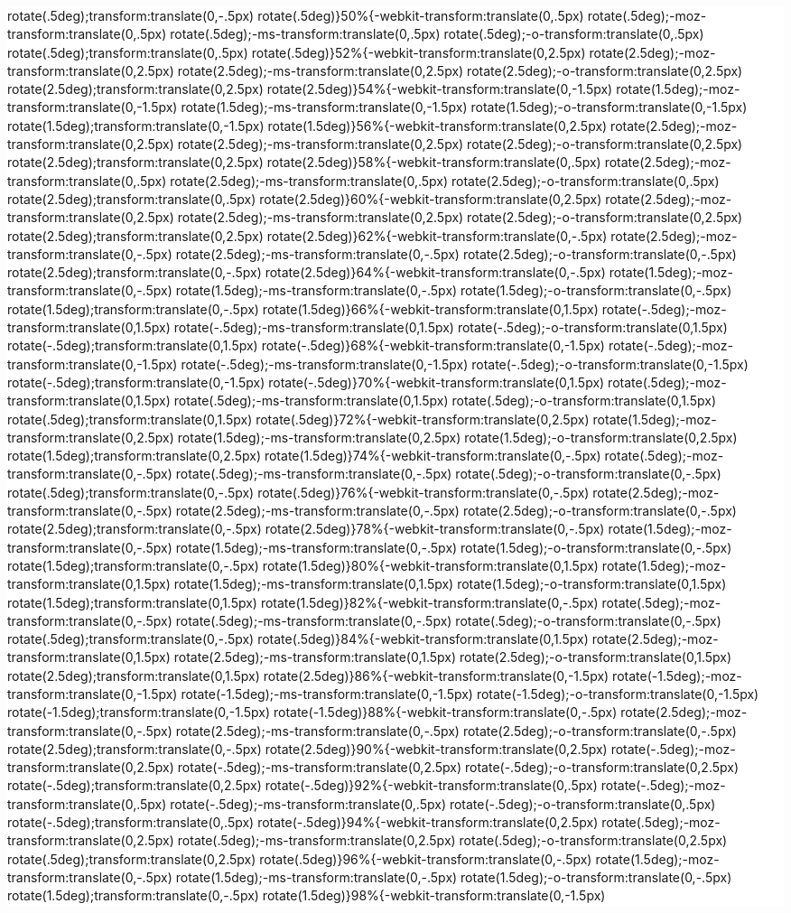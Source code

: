 rotate(.5deg);transform:translate(0,-.5px) rotate(.5deg)}50%{-webkit-transform:translate(0,.5px) rotate(.5deg);-moz-transform:translate(0,.5px) rotate(.5deg);-ms-transform:translate(0,.5px) rotate(.5deg);-o-transform:translate(0,.5px) rotate(.5deg);transform:translate(0,.5px) rotate(.5deg)}52%{-webkit-transform:translate(0,2.5px) rotate(2.5deg);-moz-transform:translate(0,2.5px) rotate(2.5deg);-ms-transform:translate(0,2.5px) rotate(2.5deg);-o-transform:translate(0,2.5px) rotate(2.5deg);transform:translate(0,2.5px) rotate(2.5deg)}54%{-webkit-transform:translate(0,-1.5px) rotate(1.5deg);-moz-transform:translate(0,-1.5px) rotate(1.5deg);-ms-transform:translate(0,-1.5px) rotate(1.5deg);-o-transform:translate(0,-1.5px) rotate(1.5deg);transform:translate(0,-1.5px) rotate(1.5deg)}56%{-webkit-transform:translate(0,2.5px) rotate(2.5deg);-moz-transform:translate(0,2.5px) rotate(2.5deg);-ms-transform:translate(0,2.5px) rotate(2.5deg);-o-transform:translate(0,2.5px) rotate(2.5deg);transform:translate(0,2.5px) rotate(2.5deg)}58%{-webkit-transform:translate(0,.5px) rotate(2.5deg);-moz-transform:translate(0,.5px) rotate(2.5deg);-ms-transform:translate(0,.5px) rotate(2.5deg);-o-transform:translate(0,.5px) rotate(2.5deg);transform:translate(0,.5px) rotate(2.5deg)}60%{-webkit-transform:translate(0,2.5px) rotate(2.5deg);-moz-transform:translate(0,2.5px) rotate(2.5deg);-ms-transform:translate(0,2.5px) rotate(2.5deg);-o-transform:translate(0,2.5px) rotate(2.5deg);transform:translate(0,2.5px) rotate(2.5deg)}62%{-webkit-transform:translate(0,-.5px) rotate(2.5deg);-moz-transform:translate(0,-.5px) rotate(2.5deg);-ms-transform:translate(0,-.5px) rotate(2.5deg);-o-transform:translate(0,-.5px) rotate(2.5deg);transform:translate(0,-.5px) rotate(2.5deg)}64%{-webkit-transform:translate(0,-.5px) rotate(1.5deg);-moz-transform:translate(0,-.5px) rotate(1.5deg);-ms-transform:translate(0,-.5px) rotate(1.5deg);-o-transform:translate(0,-.5px) rotate(1.5deg);transform:translate(0,-.5px) rotate(1.5deg)}66%{-webkit-transform:translate(0,1.5px) rotate(-.5deg);-moz-transform:translate(0,1.5px) rotate(-.5deg);-ms-transform:translate(0,1.5px) rotate(-.5deg);-o-transform:translate(0,1.5px) rotate(-.5deg);transform:translate(0,1.5px) rotate(-.5deg)}68%{-webkit-transform:translate(0,-1.5px) rotate(-.5deg);-moz-transform:translate(0,-1.5px) rotate(-.5deg);-ms-transform:translate(0,-1.5px) rotate(-.5deg);-o-transform:translate(0,-1.5px) rotate(-.5deg);transform:translate(0,-1.5px) rotate(-.5deg)}70%{-webkit-transform:translate(0,1.5px) rotate(.5deg);-moz-transform:translate(0,1.5px) rotate(.5deg);-ms-transform:translate(0,1.5px) rotate(.5deg);-o-transform:translate(0,1.5px) rotate(.5deg);transform:translate(0,1.5px) rotate(.5deg)}72%{-webkit-transform:translate(0,2.5px) rotate(1.5deg);-moz-transform:translate(0,2.5px) rotate(1.5deg);-ms-transform:translate(0,2.5px) rotate(1.5deg);-o-transform:translate(0,2.5px) rotate(1.5deg);transform:translate(0,2.5px) rotate(1.5deg)}74%{-webkit-transform:translate(0,-.5px) rotate(.5deg);-moz-transform:translate(0,-.5px) rotate(.5deg);-ms-transform:translate(0,-.5px) rotate(.5deg);-o-transform:translate(0,-.5px) rotate(.5deg);transform:translate(0,-.5px) rotate(.5deg)}76%{-webkit-transform:translate(0,-.5px) rotate(2.5deg);-moz-transform:translate(0,-.5px) rotate(2.5deg);-ms-transform:translate(0,-.5px) rotate(2.5deg);-o-transform:translate(0,-.5px) rotate(2.5deg);transform:translate(0,-.5px) rotate(2.5deg)}78%{-webkit-transform:translate(0,-.5px) rotate(1.5deg);-moz-transform:translate(0,-.5px) rotate(1.5deg);-ms-transform:translate(0,-.5px) rotate(1.5deg);-o-transform:translate(0,-.5px) rotate(1.5deg);transform:translate(0,-.5px) rotate(1.5deg)}80%{-webkit-transform:translate(0,1.5px) rotate(1.5deg);-moz-transform:translate(0,1.5px) rotate(1.5deg);-ms-transform:translate(0,1.5px) rotate(1.5deg);-o-transform:translate(0,1.5px) rotate(1.5deg);transform:translate(0,1.5px) rotate(1.5deg)}82%{-webkit-transform:translate(0,-.5px) rotate(.5deg);-moz-transform:translate(0,-.5px) rotate(.5deg);-ms-transform:translate(0,-.5px) rotate(.5deg);-o-transform:translate(0,-.5px) rotate(.5deg);transform:translate(0,-.5px) rotate(.5deg)}84%{-webkit-transform:translate(0,1.5px) rotate(2.5deg);-moz-transform:translate(0,1.5px) rotate(2.5deg);-ms-transform:translate(0,1.5px) rotate(2.5deg);-o-transform:translate(0,1.5px) rotate(2.5deg);transform:translate(0,1.5px) rotate(2.5deg)}86%{-webkit-transform:translate(0,-1.5px) rotate(-1.5deg);-moz-transform:translate(0,-1.5px) rotate(-1.5deg);-ms-transform:translate(0,-1.5px) rotate(-1.5deg);-o-transform:translate(0,-1.5px) rotate(-1.5deg);transform:translate(0,-1.5px) rotate(-1.5deg)}88%{-webkit-transform:translate(0,-.5px) rotate(2.5deg);-moz-transform:translate(0,-.5px) rotate(2.5deg);-ms-transform:translate(0,-.5px) rotate(2.5deg);-o-transform:translate(0,-.5px) rotate(2.5deg);transform:translate(0,-.5px) rotate(2.5deg)}90%{-webkit-transform:translate(0,2.5px) rotate(-.5deg);-moz-transform:translate(0,2.5px) rotate(-.5deg);-ms-transform:translate(0,2.5px) rotate(-.5deg);-o-transform:translate(0,2.5px) rotate(-.5deg);transform:translate(0,2.5px) rotate(-.5deg)}92%{-webkit-transform:translate(0,.5px) rotate(-.5deg);-moz-transform:translate(0,.5px) rotate(-.5deg);-ms-transform:translate(0,.5px) rotate(-.5deg);-o-transform:translate(0,.5px) rotate(-.5deg);transform:translate(0,.5px) rotate(-.5deg)}94%{-webkit-transform:translate(0,2.5px) rotate(.5deg);-moz-transform:translate(0,2.5px) rotate(.5deg);-ms-transform:translate(0,2.5px) rotate(.5deg);-o-transform:translate(0,2.5px) rotate(.5deg);transform:translate(0,2.5px) rotate(.5deg)}96%{-webkit-transform:translate(0,-.5px) rotate(1.5deg);-moz-transform:translate(0,-.5px) rotate(1.5deg);-ms-transform:translate(0,-.5px) rotate(1.5deg);-o-transform:translate(0,-.5px) rotate(1.5deg);transform:translate(0,-.5px) rotate(1.5deg)}98%{-webkit-transform:translate(0,-1.5px)